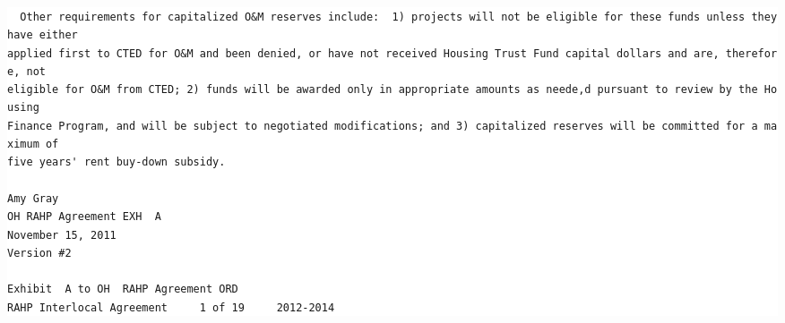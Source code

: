       Other requirements for capitalized O&M reserves include:  1) projects will not be eligible for these funds unless they have either  
    applied first to CTED for O&M and been denied, or have not received Housing Trust Fund capital dollars and are, therefore, not  
    eligible for O&M from CTED; 2) funds will be awarded only in appropriate amounts as neede,d pursuant to review by the Housing  
    Finance Program, and will be subject to negotiated modifications; and 3) capitalized reserves will be committed for a maximum of  
    five years' rent buy-down subsidy.  
  
    Amy Gray  
    OH RAHP Agreement EXH  A  
    November 15, 2011  
    Version #2  
  
    Exhibit  A to OH  RAHP Agreement ORD  
    RAHP Interlocal Agreement     1 of 19     2012-2014  
